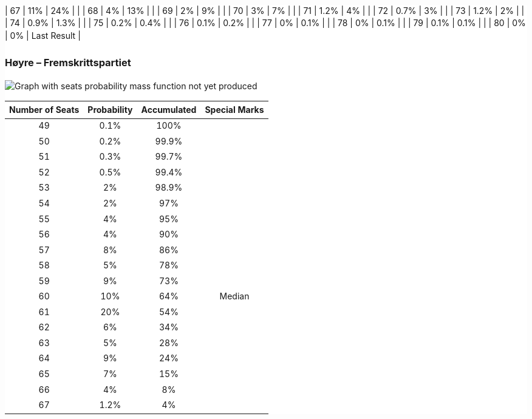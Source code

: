 | 67 | 11% | 24% |  |
| 68 | 4% | 13% |  |
| 69 | 2% | 9% |  |
| 70 | 3% | 7% |  |
| 71 | 1.2% | 4% |  |
| 72 | 0.7% | 3% |  |
| 73 | 1.2% | 2% |  |
| 74 | 0.9% | 1.3% |  |
| 75 | 0.2% | 0.4% |  |
| 76 | 0.1% | 0.2% |  |
| 77 | 0% | 0.1% |  |
| 78 | 0% | 0.1% |  |
| 79 | 0.1% | 0.1% |  |
| 80 | 0% | 0% | Last Result |

### Høyre – Fremskrittspartiet

![Graph with seats probability mass function not yet produced](2019-06-06-ResponsAnalyse-coalitions-seats-pmf-h–frp.png "Seats Probability Mass Function")

| Number of Seats | Probability | Accumulated | Special Marks |
|:---------------:|:-----------:|:-----------:|:-------------:|
| 49 | 0.1% | 100% |  |
| 50 | 0.2% | 99.9% |  |
| 51 | 0.3% | 99.7% |  |
| 52 | 0.5% | 99.4% |  |
| 53 | 2% | 98.9% |  |
| 54 | 2% | 97% |  |
| 55 | 4% | 95% |  |
| 56 | 4% | 90% |  |
| 57 | 8% | 86% |  |
| 58 | 5% | 78% |  |
| 59 | 9% | 73% |  |
| 60 | 10% | 64% | Median |
| 61 | 20% | 54% |  |
| 62 | 6% | 34% |  |
| 63 | 5% | 28% |  |
| 64 | 9% | 24% |  |
| 65 | 7% | 15% |  |
| 66 | 4% | 8% |  |
| 67 | 1.2% | 4% |  |
